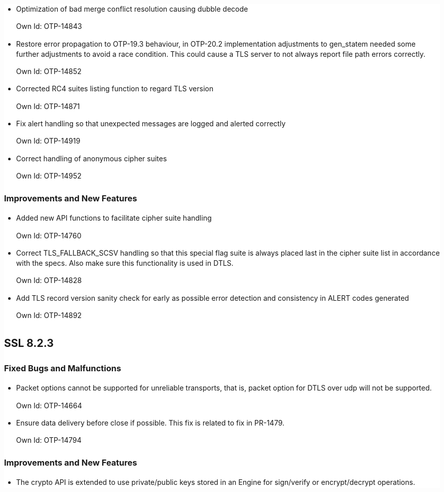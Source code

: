 - Optimization of bad merge conflict resolution causing dubble decode

  Own Id: OTP-14843

- Restore error propagation to OTP-19.3 behaviour, in OTP-20.2 implementation
  adjustments to gen_statem needed some further adjustments to avoid a race
  condition. This could cause a TLS server to not always report file path errors
  correctly.

  Own Id: OTP-14852

- Corrected RC4 suites listing function to regard TLS version

  Own Id: OTP-14871

- Fix alert handling so that unexpected messages are logged and alerted
  correctly

  Own Id: OTP-14919

- Correct handling of anonymous cipher suites

  Own Id: OTP-14952

### Improvements and New Features

- Added new API functions to facilitate cipher suite handling

  Own Id: OTP-14760

- Correct TLS_FALLBACK_SCSV handling so that this special flag suite is always
  placed last in the cipher suite list in accordance with the specs. Also make
  sure this functionality is used in DTLS.

  Own Id: OTP-14828

- Add TLS record version sanity check for early as possible error detection and
  consistency in ALERT codes generated

  Own Id: OTP-14892

## SSL 8.2.3

### Fixed Bugs and Malfunctions

- Packet options cannot be supported for unreliable transports, that is, packet
  option for DTLS over udp will not be supported.

  Own Id: OTP-14664

- Ensure data delivery before close if possible. This fix is related to fix in
  PR-1479.

  Own Id: OTP-14794

### Improvements and New Features

- The crypto API is extended to use private/public keys stored in an Engine for
  sign/verify or encrypt/decrypt operations.
